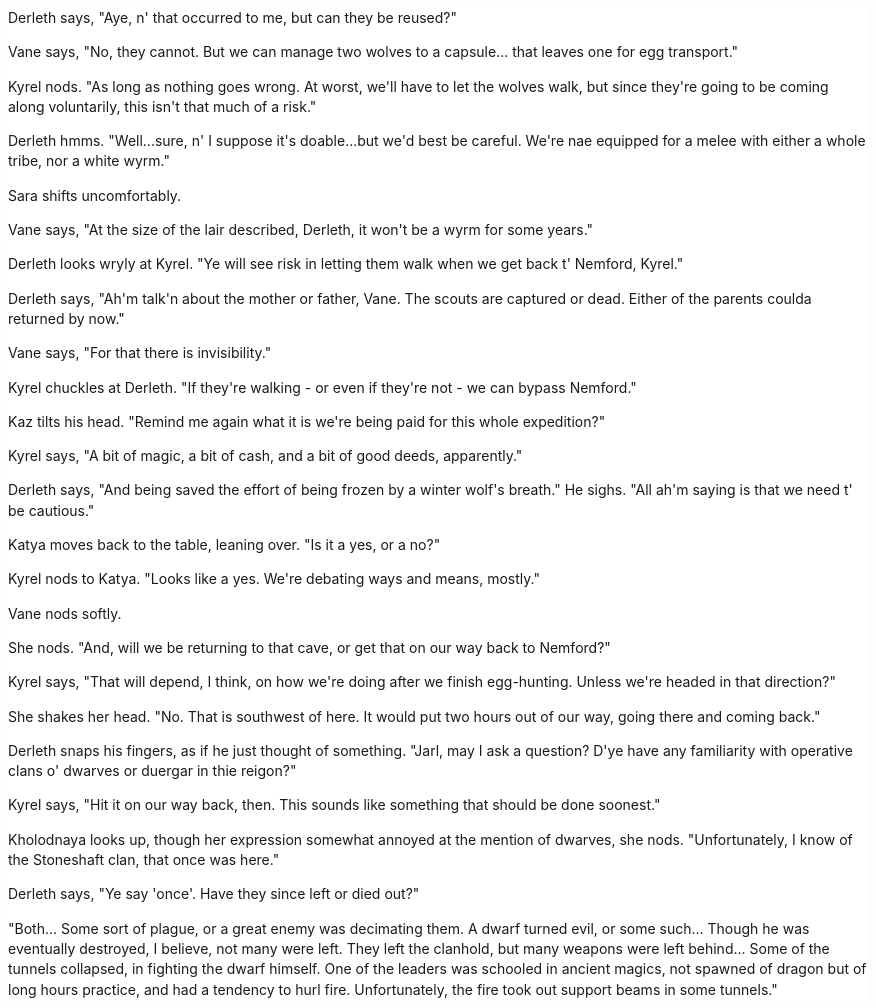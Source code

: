 Derleth says, "Aye, n' that occurred to me, but can they be reused?"

Vane says, "No, they cannot. But we can manage two wolves to a capsule... that leaves one for egg transport."

Kyrel nods. "As long as nothing goes wrong. At worst, we'll have to let the wolves walk, but since they're going to be coming along voluntarily, this isn't that much of a risk."

Derleth hmms. "Well...sure, n' I suppose it's doable...but we'd best be careful. We're nae equipped for a melee with either a whole tribe, nor a white wyrm."

Sara shifts uncomfortably.

Vane says, "At the size of the lair described, Derleth, it won't be a wyrm for some years."

Derleth looks wryly at Kyrel. "Ye will see risk in letting them walk when we get back t' Nemford, Kyrel."

Derleth says, "Ah'm talk'n about the mother or father, Vane. The scouts are captured or dead. Either of the parents coulda returned by now."

Vane says, "For that there is invisibility."

Kyrel chuckles at Derleth. "If they're walking - or even if they're not - we can bypass Nemford."

Kaz tilts his head. "Remind me again what it is we're being paid for this whole expedition?"

Kyrel says, "A bit of magic, a bit of cash, and a bit of good deeds, apparently."

Derleth says, "And being saved the effort of being frozen by a winter wolf's breath." He sighs. "All ah'm saying is that we need t' be cautious."

Katya moves back to the table, leaning over. "Is it a yes, or a no?"

Kyrel nods to Katya. "Looks like a yes. We're debating ways and means, mostly."

Vane nods softly.

She nods. "And, will we be returning to that cave, or get that on our way back to Nemford?"

Kyrel says, "That will depend, I think, on how we're doing after we finish egg-hunting. Unless we're headed in that direction?"

She shakes her head. "No. That is southwest of here. It would put two hours out of our way, going there and coming back."

Derleth snaps his fingers, as if he just thought of something. "Jarl, may I ask a question? D'ye have any familiarity with operative clans o' dwarves or duergar in thie reigon?"

Kyrel says, "Hit it on our way back, then. This sounds like something that should be done soonest."

Kholodnaya looks up, though her expression somewhat annoyed at the mention of dwarves, she nods. "Unfortunately, I know of the Stoneshaft clan, that once was here."

Derleth says, "Ye say 'once'. Have they since left or died out?"

"Both... Some sort of plague, or a great enemy was decimating them. A dwarf turned evil, or some such... Though he was eventually destroyed, I believe, not many were left. They left the clanhold, but many weapons were left behind... Some of the tunnels collapsed, in fighting the dwarf himself. One of the leaders was schooled in ancient magics, not spawned of dragon but of long hours practice, and had a tendency to hurl fire. Unfortunately, the fire took out support beams in some tunnels."
